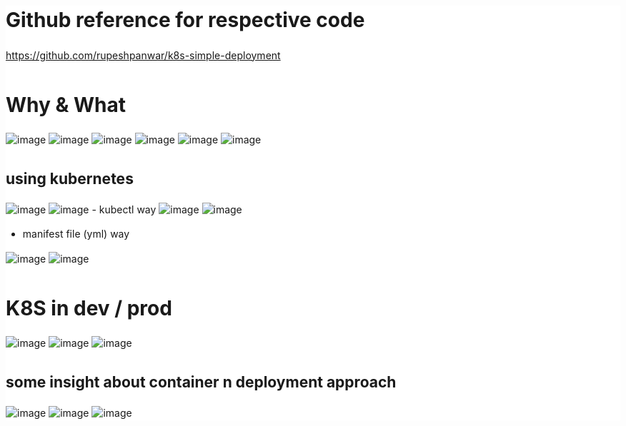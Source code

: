 # Github reference for respective code
https://github.com/rupeshpanwar/k8s-simple-deployment

# Why & What
<img width="1189" alt="image" src="https://user-images.githubusercontent.com/75510135/126955029-94dffe3b-3bfc-43bb-a563-766d5a2b0ebb.png">
<img width="1189" alt="image" src="https://user-images.githubusercontent.com/75510135/126957345-32131eb9-47e0-4614-a4f6-8ef47355198d.png">

<img width="1189" alt="image" src="https://user-images.githubusercontent.com/75510135/126955087-dda079ba-34c2-439f-beb2-09815d0893d0.png">

<img width="1189" alt="image" src="https://user-images.githubusercontent.com/75510135/126955328-f4767611-166f-4bfb-b9fd-ce0465d16bbd.png">

<img width="1189" alt="image" src="https://user-images.githubusercontent.com/75510135/126955402-66889213-9247-4852-a70b-05b0119f3936.png">
<img width="1077" alt="image" src="https://user-images.githubusercontent.com/75510135/126981495-9004a943-8c9a-4d36-9f6c-2202ce48e0c5.png">

## using kubernetes
<img width="1189" alt="image" src="https://user-images.githubusercontent.com/75510135/126955775-a2e82a3f-b849-4146-bedf-d485e16ff913.png">
<img width="1077" alt="image" src="https://user-images.githubusercontent.com/75510135/126981919-c03dc38f-5889-4fd0-af33-1fa1b26e3dd3.png">
- kubectl way 
<img width="1077" alt="image" src="https://user-images.githubusercontent.com/75510135/126982151-fc1f4d48-081b-446f-9bc4-d43d4a6799c9.png">
<img width="1077" alt="image" src="https://user-images.githubusercontent.com/75510135/126982359-212a4c43-0ff5-451d-9006-f87d9856c6b3.png">

- manifest file (yml) way
<img width="1077" alt="image" src="https://user-images.githubusercontent.com/75510135/126982557-d3c6a2e3-36c8-4672-82a7-407d9c85a148.png">

<img width="1077" alt="image" src="https://user-images.githubusercontent.com/75510135/126982795-56f1c512-4486-4bfc-9e92-121e6ce58c52.png">


# K8S in dev / prod
<img width="1189" alt="image" src="https://user-images.githubusercontent.com/75510135/126957588-e3c23e6d-0a05-4c0b-a525-2d0bea2e006e.png">

<img width="1189" alt="image" src="https://user-images.githubusercontent.com/75510135/126958039-61cd4beb-c8cf-49fe-b952-37e878721d51.png">

<img width="1189" alt="image" src="https://user-images.githubusercontent.com/75510135/126958302-63f3a8e1-8b80-406d-92bf-4cdf173acc61.png">

## some insight about container n deployment approach
<img width="1077" alt="image" src="https://user-images.githubusercontent.com/75510135/126971469-8170a2ff-ea4a-43c7-ae38-ce00e15efad9.png">

<img width="1077" alt="image" src="https://user-images.githubusercontent.com/75510135/126971701-54131a43-ae43-4d25-83f1-525d1c277757.png">

<img width="1077" alt="image" src="https://user-images.githubusercontent.com/75510135/126972465-d82240f9-653b-462e-92f1-3fb04354fb53.png">
